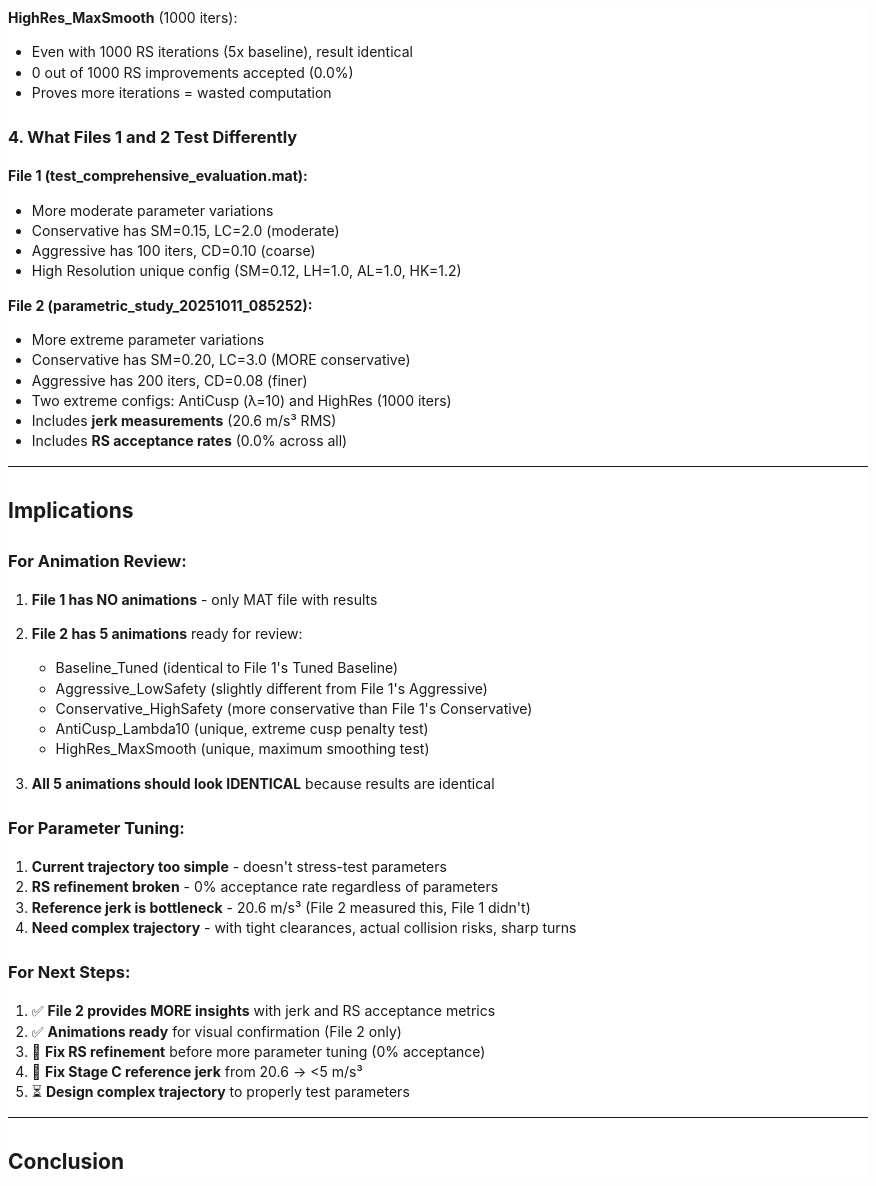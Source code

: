 **HighRes_MaxSmooth** (1000 iters):
- Even with 1000 RS iterations (5x baseline), result identical
- 0 out of 1000 RS improvements accepted (0.0%)
- Proves more iterations = wasted computation

### 4. What Files 1 and 2 Test Differently

**File 1 (test_comprehensive_evaluation.mat):**
- More moderate parameter variations
- Conservative has SM=0.15, LC=2.0 (moderate)
- Aggressive has 100 iters, CD=0.10 (coarse)
- High Resolution unique config (SM=0.12, LH=1.0, AL=1.0, HK=1.2)

**File 2 (parametric_study_20251011_085252):**
- More extreme parameter variations
- Conservative has SM=0.20, LC=3.0 (MORE conservative)
- Aggressive has 200 iters, CD=0.08 (finer)
- Two extreme configs: AntiCusp (λ=10) and HighRes (1000 iters)
- Includes **jerk measurements** (20.6 m/s³ RMS)
- Includes **RS acceptance rates** (0.0% across all)

---

## Implications

### For Animation Review:
1. **File 1 has NO animations** - only MAT file with results
2. **File 2 has 5 animations** ready for review:
   - Baseline_Tuned (identical to File 1's Tuned Baseline)
   - Aggressive_LowSafety (slightly different from File 1's Aggressive)
   - Conservative_HighSafety (more conservative than File 1's Conservative)
   - AntiCusp_Lambda10 (unique, extreme cusp penalty test)
   - HighRes_MaxSmooth (unique, maximum smoothing test)

3. **All 5 animations should look IDENTICAL** because results are identical

### For Parameter Tuning:
1. **Current trajectory too simple** - doesn't stress-test parameters
2. **RS refinement broken** - 0% acceptance rate regardless of parameters
3. **Reference jerk is bottleneck** - 20.6 m/s³ (File 2 measured this, File 1 didn't)
4. **Need complex trajectory** - with tight clearances, actual collision risks, sharp turns

### For Next Steps:
1. ✅ **File 2 provides MORE insights** with jerk and RS acceptance metrics
2. ✅ **Animations ready** for visual confirmation (File 2 only)
3. 🔴 **Fix RS refinement** before more parameter tuning (0% acceptance)
4. 🔴 **Fix Stage C reference jerk** from 20.6 → <5 m/s³
5. ⏳ **Design complex trajectory** to properly test parameters

---

## Conclusion
